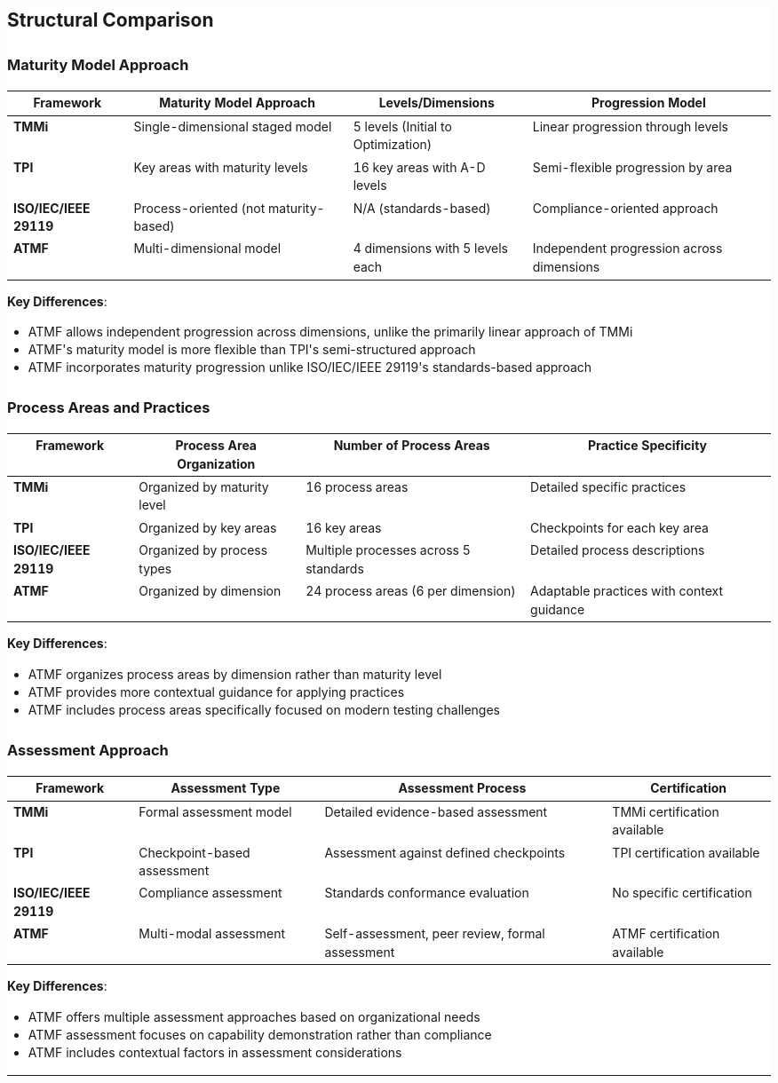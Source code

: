 
## Structural Comparison

### Maturity Model Approach

| Framework | Maturity Model Approach | Levels/Dimensions | Progression Model |
|-----------|-------------------------|-------------------|-------------------|
| **TMMi** | Single-dimensional staged model | 5 levels (Initial to Optimization) | Linear progression through levels |
| **TPI** | Key areas with maturity levels | 16 key areas with A-D levels | Semi-flexible progression by area |
| **ISO/IEC/IEEE 29119** | Process-oriented (not maturity-based) | N/A (standards-based) | Compliance-oriented approach |
| **ATMF** | Multi-dimensional model | 4 dimensions with 5 levels each | Independent progression across dimensions |

**Key Differences**:
- ATMF allows independent progression across dimensions, unlike the primarily linear approach of TMMi
- ATMF's maturity model is more flexible than TPI's semi-structured approach
- ATMF incorporates maturity progression unlike ISO/IEC/IEEE 29119's standards-based approach

### Process Areas and Practices

| Framework | Process Area Organization | Number of Process Areas | Practice Specificity |
|-----------|---------------------------|-------------------------|----------------------|
| **TMMi** | Organized by maturity level | 16 process areas | Detailed specific practices |
| **TPI** | Organized by key areas | 16 key areas | Checkpoints for each key area |
| **ISO/IEC/IEEE 29119** | Organized by process types | Multiple processes across 5 standards | Detailed process descriptions |
| **ATMF** | Organized by dimension | 24 process areas (6 per dimension) | Adaptable practices with context guidance |

**Key Differences**:
- ATMF organizes process areas by dimension rather than maturity level
- ATMF provides more contextual guidance for applying practices
- ATMF includes process areas specifically focused on modern testing challenges

### Assessment Approach

| Framework | Assessment Type | Assessment Process | Certification |
|-----------|----------------|---------------------|--------------|
| **TMMi** | Formal assessment model | Detailed evidence-based assessment | TMMi certification available |
| **TPI** | Checkpoint-based assessment | Assessment against defined checkpoints | TPI certification available |
| **ISO/IEC/IEEE 29119** | Compliance assessment | Standards conformance evaluation | No specific certification |
| **ATMF** | Multi-modal assessment | Self-assessment, peer review, formal assessment | ATMF certification available |

**Key Differences**:
- ATMF offers multiple assessment approaches based on organizational needs
- ATMF assessment focuses on capability demonstration rather than compliance
- ATMF includes contextual factors in assessment considerations

---